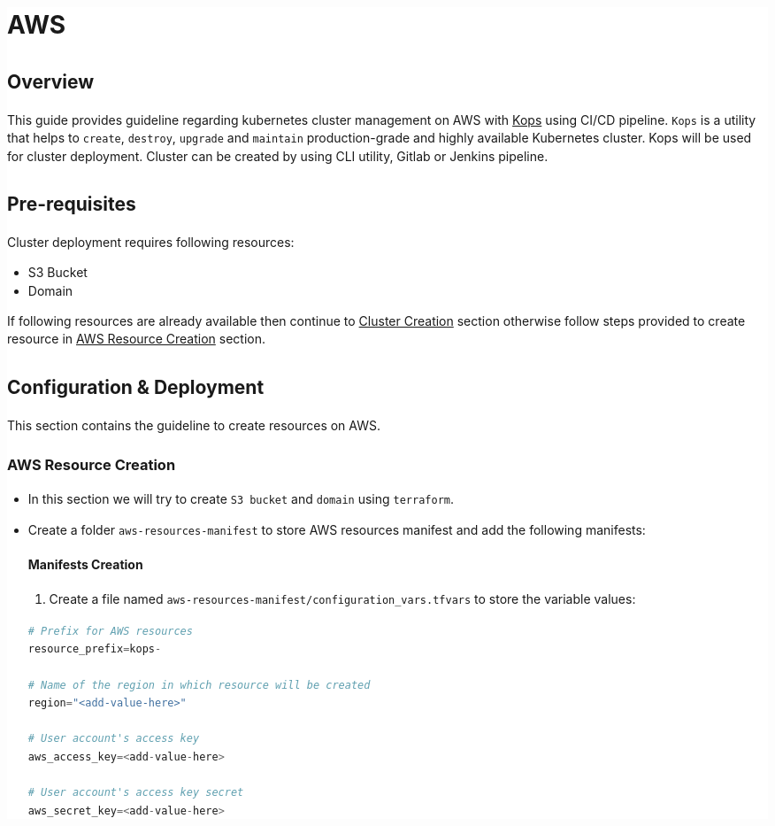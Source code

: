 # AWS

## Overview

This guide provides guideline regarding kubernetes cluster management on AWS with [Kops](https://github.com/kubernetes/kops) using CI/CD pipeline. `Kops` is a utility that helps to `create`, `destroy`, `upgrade` and `maintain` production-grade and highly available Kubernetes cluster. Kops will be used for cluster deployment. Cluster can be created by using CLI utility, Gitlab or Jenkins pipeline.

## Pre-requisites

Cluster deployment requires following resources:

  * S3 Bucket
  * Domain

If following resources are already available then continue to [Cluster Creation](/content/kubernetes/aws.html#cluster-creation) section otherwise follow steps provided to create resource in [AWS Resource Creation](/content/kubernetes/aws.html#aws-resource-creation) section.

## Configuration & Deployment

This section contains the guideline to create resources on AWS.

### AWS Resource Creation

* In this section we will try to create `S3 bucket` and `domain` using `terraform`.

* Create a folder `aws-resources-manifest` to store AWS resources manifest and add the following manifests:

  #### Manifests Creation

  1. Create a file named `aws-resources-manifest/configuration_vars.tfvars` to store the variable values:
    ```terraform
    # Prefix for AWS resources
    resource_prefix=kops-

    # Name of the region in which resource will be created
    region="<add-value-here>"

    # User account's access key
    aws_access_key=<add-value-here>

    # User account's access key secret
    aws_secret_key=<add-value-here>
